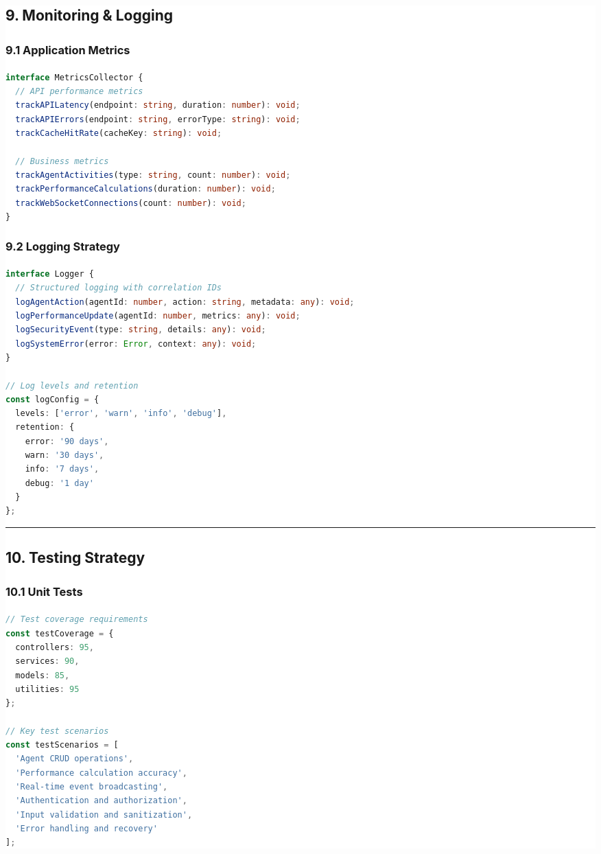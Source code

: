 
## 9. Monitoring & Logging

### 9.1 Application Metrics
```typescript
interface MetricsCollector {
  // API performance metrics
  trackAPILatency(endpoint: string, duration: number): void;
  trackAPIErrors(endpoint: string, errorType: string): void;
  trackCacheHitRate(cacheKey: string): void;
  
  // Business metrics
  trackAgentActivities(type: string, count: number): void;
  trackPerformanceCalculations(duration: number): void;
  trackWebSocketConnections(count: number): void;
}
```

### 9.2 Logging Strategy
```typescript
interface Logger {
  // Structured logging with correlation IDs
  logAgentAction(agentId: number, action: string, metadata: any): void;
  logPerformanceUpdate(agentId: number, metrics: any): void;
  logSecurityEvent(type: string, details: any): void;
  logSystemError(error: Error, context: any): void;
}

// Log levels and retention
const logConfig = {
  levels: ['error', 'warn', 'info', 'debug'],
  retention: {
    error: '90 days',
    warn: '30 days',
    info: '7 days',
    debug: '1 day'
  }
};
```

---

## 10. Testing Strategy

### 10.1 Unit Tests
```typescript
// Test coverage requirements
const testCoverage = {
  controllers: 95,
  services: 90,
  models: 85,
  utilities: 95
};

// Key test scenarios
const testScenarios = [
  'Agent CRUD operations',
  'Performance calculation accuracy',
  'Real-time event broadcasting',
  'Authentication and authorization',
  'Input validation and sanitization',
  'Error handling and recovery'
];
```